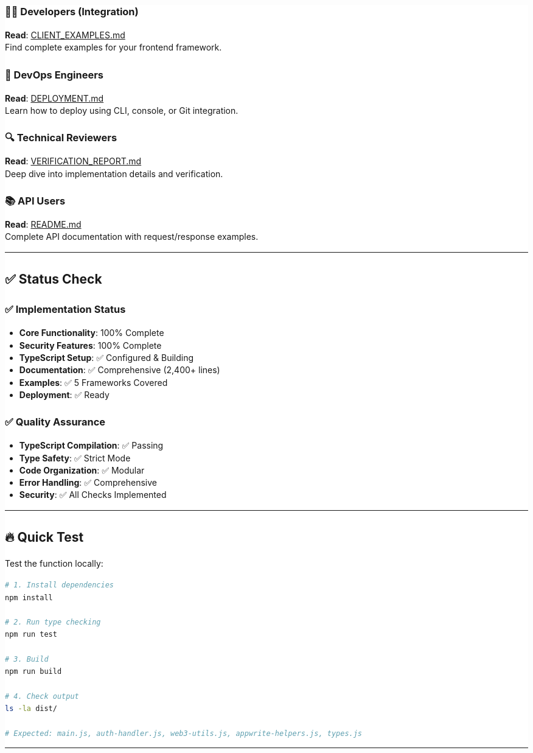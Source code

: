 ### 👨‍💻 Developers (Integration)
**Read**: [CLIENT_EXAMPLES.md](./CLIENT_EXAMPLES.md)  
Find complete examples for your frontend framework.

### 🔧 DevOps Engineers
**Read**: [DEPLOYMENT.md](./DEPLOYMENT.md)  
Learn how to deploy using CLI, console, or Git integration.

### 🔍 Technical Reviewers
**Read**: [VERIFICATION_REPORT.md](./VERIFICATION_REPORT.md)  
Deep dive into implementation details and verification.

### 📚 API Users
**Read**: [README.md](./README.md)  
Complete API documentation with request/response examples.

---

## ✅ Status Check

### ✅ Implementation Status
- **Core Functionality**: 100% Complete
- **Security Features**: 100% Complete
- **TypeScript Setup**: ✅ Configured & Building
- **Documentation**: ✅ Comprehensive (2,400+ lines)
- **Examples**: ✅ 5 Frameworks Covered
- **Deployment**: ✅ Ready

### ✅ Quality Assurance
- **TypeScript Compilation**: ✅ Passing
- **Type Safety**: ✅ Strict Mode
- **Code Organization**: ✅ Modular
- **Error Handling**: ✅ Comprehensive
- **Security**: ✅ All Checks Implemented

---

## 🔥 Quick Test

Test the function locally:

```bash
# 1. Install dependencies
npm install

# 2. Run type checking
npm run test

# 3. Build
npm run build

# 4. Check output
ls -la dist/

# Expected: main.js, auth-handler.js, web3-utils.js, appwrite-helpers.js, types.js
```

---